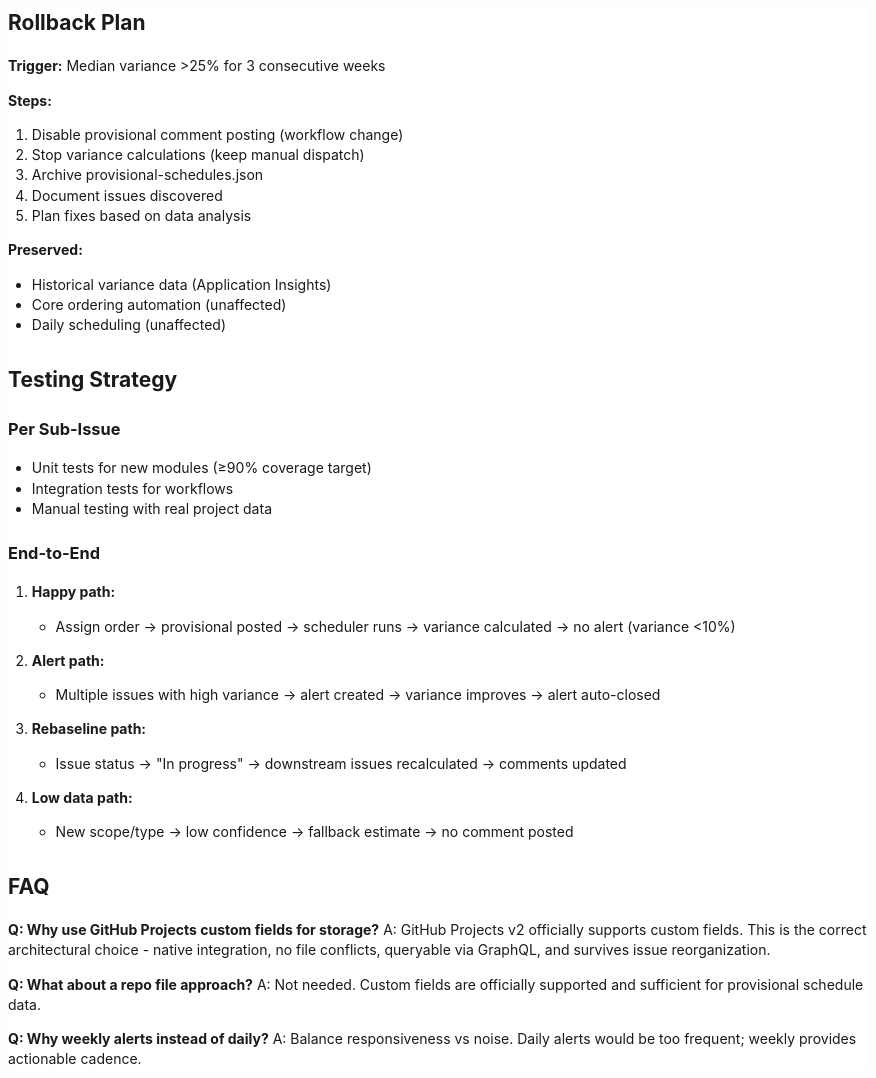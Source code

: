 ## Rollback Plan

**Trigger:** Median variance >25% for 3 consecutive weeks

**Steps:**

1. Disable provisional comment posting (workflow change)
2. Stop variance calculations (keep manual dispatch)
3. Archive provisional-schedules.json
4. Document issues discovered
5. Plan fixes based on data analysis

**Preserved:**

- Historical variance data (Application Insights)
- Core ordering automation (unaffected)
- Daily scheduling (unaffected)

## Testing Strategy

### Per Sub-Issue

- Unit tests for new modules (≥90% coverage target)
- Integration tests for workflows
- Manual testing with real project data

### End-to-End

1. **Happy path:**
    - Assign order → provisional posted → scheduler runs → variance calculated → no alert (variance <10%)

2. **Alert path:**
    - Multiple issues with high variance → alert created → variance improves → alert auto-closed

3. **Rebaseline path:**
    - Issue status → "In progress" → downstream issues recalculated → comments updated

4. **Low data path:**
    - New scope/type → low confidence → fallback estimate → no comment posted

## FAQ

**Q: Why use GitHub Projects custom fields for storage?**
A: GitHub Projects v2 officially supports custom fields. This is the correct architectural choice - native integration, no file conflicts, queryable via GraphQL, and survives issue reorganization.

**Q: What about a repo file approach?**
A: Not needed. Custom fields are officially supported and sufficient for provisional schedule data.

**Q: Why weekly alerts instead of daily?**
A: Balance responsiveness vs noise. Daily alerts would be too frequent; weekly provides actionable cadence.
